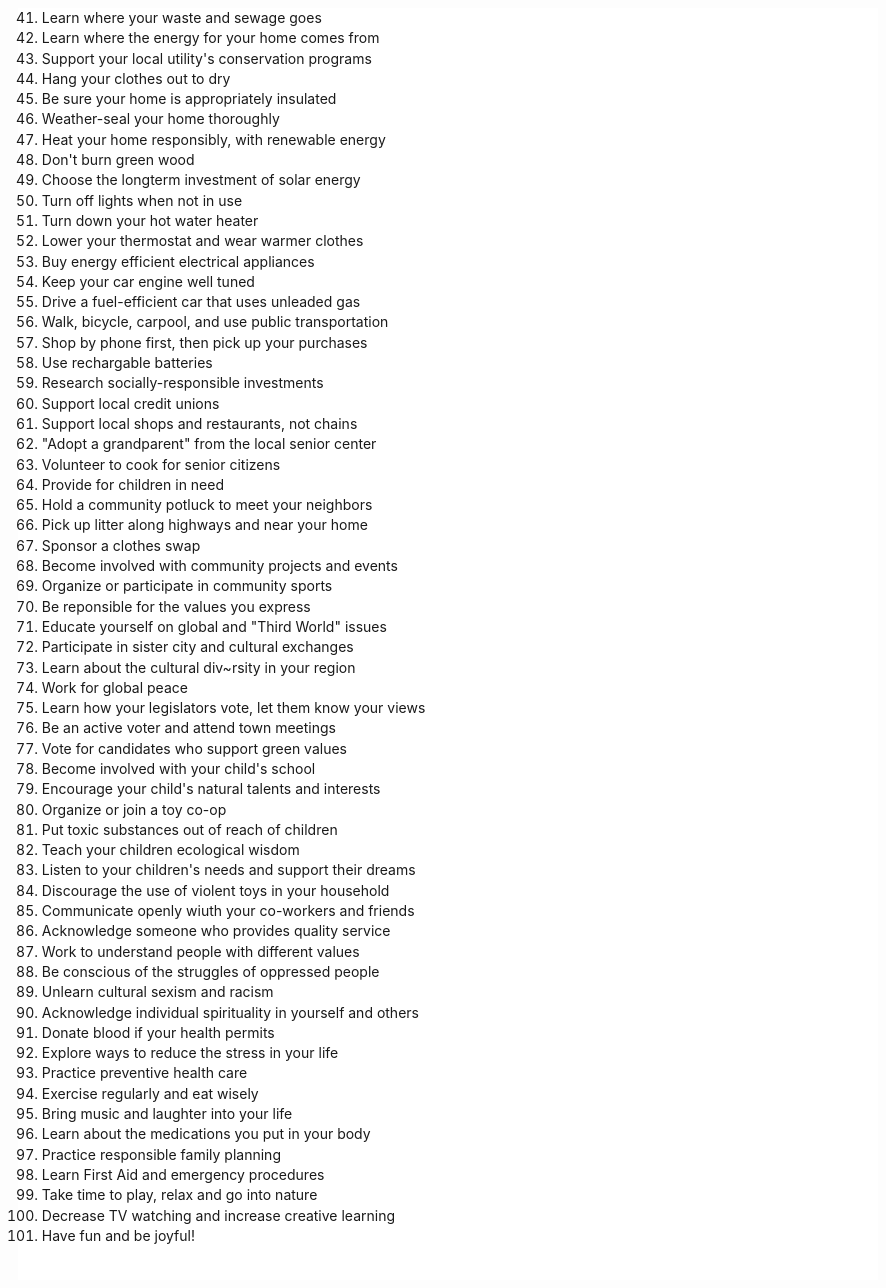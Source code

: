 41. Learn where your waste and sewage goes<br />
42. Learn where the energy for your home comes from<br /> 
43. Support your local utility's conservation programs<br />
44. Hang your clothes out to dry<br />
45. Be sure your home is appropriately insulated<br /> 
46. Weather-seal your home thoroughly<br />
47. Heat your home responsibly, with renewable energy<br />
48. Don't burn green wood<br />
49. Choose the longterm investment of solar energy<br />
50. Turn off lights when not in use<br />
51. Turn down your hot water heater<br />
52. Lower your thermostat and wear warmer clothes<br />
53. Buy energy efficient electrical appliances<br />
54. Keep your car engine well tuned<br />
55. Drive a fuel-efficient car that uses unleaded gas<br />
56. Walk, bicycle, carpool, and use public transportation<br />
57. Shop by phone first, then pick up your purchases<br />
58. Use rechargable batteries<br />
59. Research socially-responsible investments<br />
60. Support local credit unions<br />
61. Support local shops and restaurants, not chains<br />
62. "Adopt a grandparent" from the local senior center<br />
63. Volunteer to cook for senior citizens<br />
64. Provide for children in need<br />
65. Hold a community potluck to meet your neighbors<br />
66. Pick up litter along highways and near your home<br />
67. Sponsor a clothes swap<br />
68. Become involved with community projects and events<br />
69. Organize or participate in community sports<br />
70. Be reponsible for the values you express<br />
71. Educate yourself on global and "Third World" issues<br />
72. Participate in sister city and cultural exchanges<br />
73. Learn about the cultural div~rsity in your region<br />
74. Work for global peace<br />
75. Learn how your legislators vote, let them know your views<br />
76. Be an active voter and attend town meetings<br />
77. Vote for candidates who support green values<br />
78. Become involved with your child's school<br />
79. Encourage your child's natural talents and interests<br />
80. Organize or join a toy co-op<br />
81. Put toxic substances out of reach of children<br />
82. Teach your children ecological wisdom<br />
83. Listen to your children's needs and support their dreams<br />
84. Discourage the use of violent toys in your household<br />
85. Communicate openly wiuth your co-workers and friends<br />
86. Acknowledge someone who provides quality service<br />
87. Work to understand people with different values<br />
88. Be conscious of the struggles of oppressed people<br />
89. Unlearn cultural sexism and racism<br />
90. Acknowledge individual spirituality in yourself and others <br />
91. Donate blood if your health permits <br />
92. Explore ways to reduce the stress in your life <br />
93. Practice preventive health care<br />
94. Exercise regularly and eat wisely<br />
95. Bring music and laughter into your life <br />
96. Learn about the medications you put in your body <br />
97. Practice responsible family planning<br />
98. Learn First Aid and emergency procedures <br />
99. Take time to play, relax and go into nature <br />
100. Decrease TV watching and increase creative learning <br />
101. Have fun and be joyful!<br />
<br />
</div>
